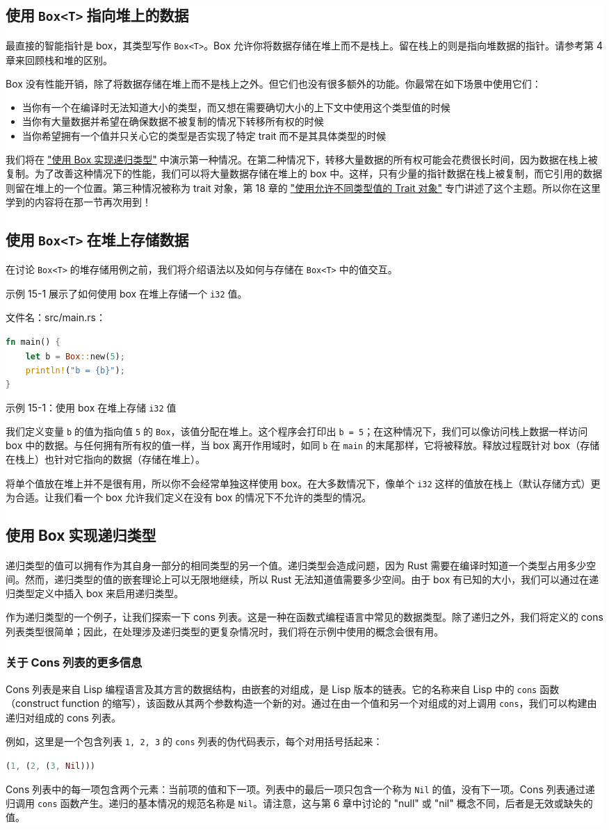 ## 使用 `Box<T>` 指向堆上的数据

最直接的智能指针是 box，其类型写作 `Box<T>`。Box 允许你将数据存储在堆上而不是栈上。留在栈上的则是指向堆数据的指针。请参考第 4 章来回顾栈和堆的区别。

Box 没有性能开销，除了将数据存储在堆上而不是栈上之外。但它们也没有很多额外的功能。你最常在如下场景中使用它们：

* 当你有一个在编译时无法知道大小的类型，而又想在需要确切大小的上下文中使用这个类型值的时候
* 当你有大量数据并希望在确保数据不被复制的情况下转移所有权的时候
* 当你希望拥有一个值并只关心它的类型是否实现了特定 trait 而不是其具体类型的时候

我们将在 ["使用 Box 实现递归类型"](#使用-box-实现递归类型) 中演示第一种情况。在第二种情况下，转移大量数据的所有权可能会花费很长时间，因为数据在栈上被复制。为了改善这种情况下的性能，我们可以将大量数据存储在堆上的 box 中。这样，只有少量的指针数据在栈上被复制，而它引用的数据则留在堆上的一个位置。第三种情况被称为 trait 对象，第 18 章的 ["使用允许不同类型值的 Trait 对象"](#) 专门讲述了这个主题。所以你在这里学到的内容将在那一节再次用到！

## 使用 `Box<T>` 在堆上存储数据

在讨论 `Box<T>` 的堆存储用例之前，我们将介绍语法以及如何与存储在 `Box<T>` 中的值交互。

示例 15-1 展示了如何使用 box 在堆上存储一个 `i32` 值。

文件名：src/main.rs：

```rust
fn main() {
    let b = Box::new(5);
    println!("b = {b}");
}
```

示例 15-1：使用 box 在堆上存储 `i32` 值

我们定义变量 `b` 的值为指向值 `5` 的 `Box`，该值分配在堆上。这个程序会打印出 `b = 5`；在这种情况下，我们可以像访问栈上数据一样访问 box 中的数据。与任何拥有所有权的值一样，当 box 离开作用域时，如同 `b` 在 `main` 的末尾那样，它将被释放。释放过程既针对 box（存储在栈上）也针对它指向的数据（存储在堆上）。

将单个值放在堆上并不是很有用，所以你不会经常单独这样使用 box。在大多数情况下，像单个 `i32` 这样的值放在栈上（默认存储方式）更为合适。让我们看一个 box 允许我们定义在没有 box 的情况下不允许的类型的情况。

## 使用 Box 实现递归类型

递归类型的值可以拥有作为其自身一部分的相同类型的另一个值。递归类型会造成问题，因为 Rust 需要在编译时知道一个类型占用多少空间。然而，递归类型的值的嵌套理论上可以无限地继续，所以 Rust 无法知道值需要多少空间。由于 box 有已知的大小，我们可以通过在递归类型定义中插入 box 来启用递归类型。

作为递归类型的一个例子，让我们探索一下 cons 列表。这是一种在函数式编程语言中常见的数据类型。除了递归之外，我们将定义的 cons 列表类型很简单；因此，在处理涉及递归类型的更复杂情况时，我们将在示例中使用的概念会很有用。

### 关于 Cons 列表的更多信息

Cons 列表是来自 Lisp 编程语言及其方言的数据结构，由嵌套的对组成，是 Lisp 版本的链表。它的名称来自 Lisp 中的 `cons` 函数（construct function 的缩写），该函数从其两个参数构造一个新的对。通过在由一个值和另一个对组成的对上调用 `cons`，我们可以构建由递归对组成的 cons 列表。

例如，这里是一个包含列表 `1, 2, 3` 的 `cons` 列表的伪代码表示，每个对用括号括起来：

```rust
(1, (2, (3, Nil)))
```

Cons 列表中的每一项包含两个元素：当前项的值和下一项。列表中的最后一项只包含一个称为 `Nil` 的值，没有下一项。Cons 列表通过递归调用 `cons` 函数产生。递归的基本情况的规范名称是 `Nil`。请注意，这与第 6 章中讨论的 "null" 或 "nil" 概念不同，后者是无效或缺失的值。

